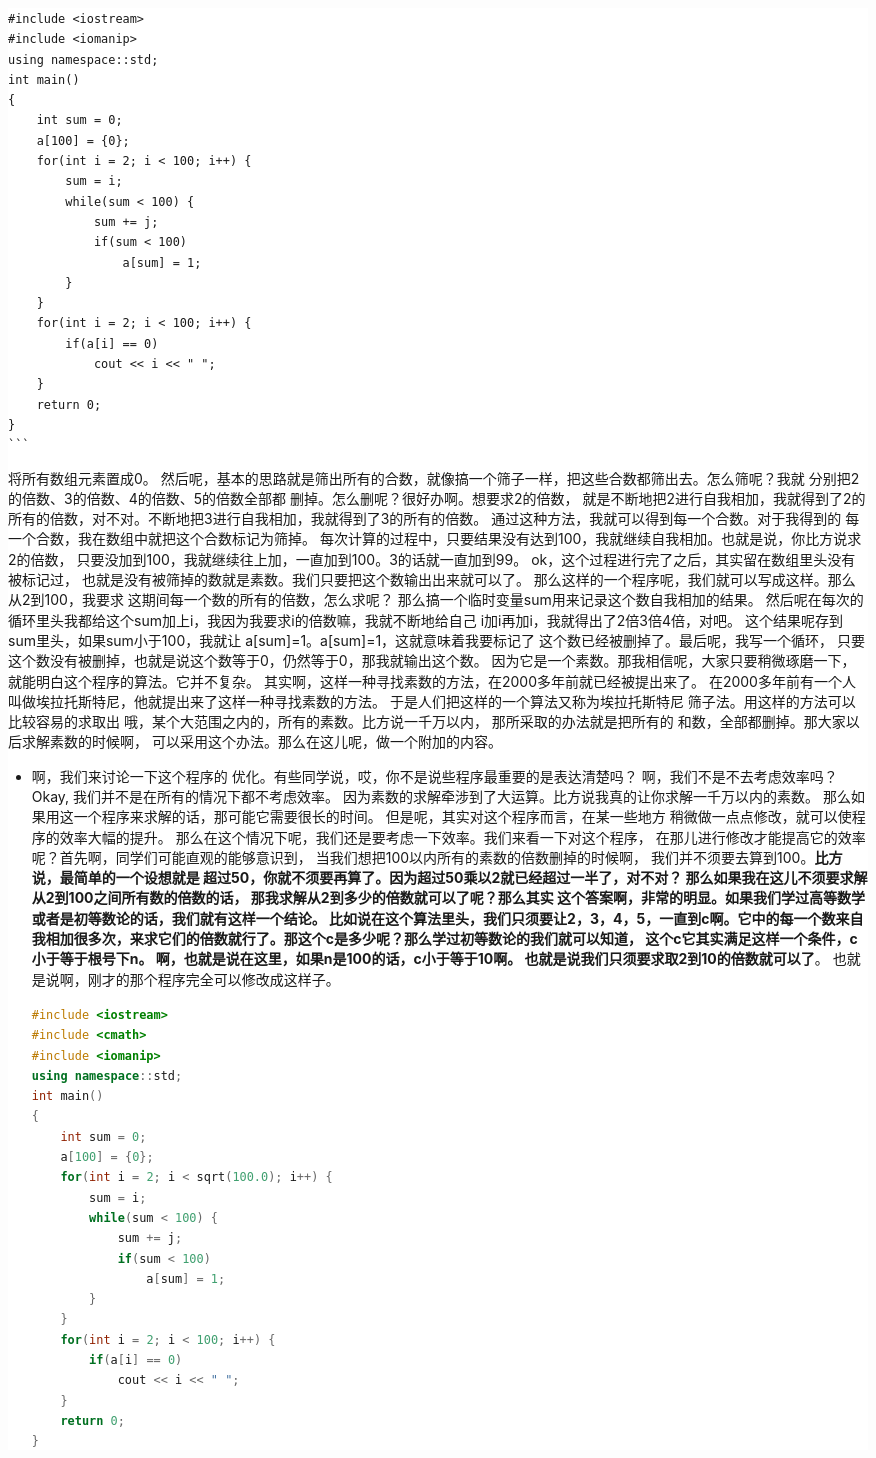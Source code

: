     #include <iostream>
    #include <iomanip>
    using namespace::std;
    int main()
    {
        int sum = 0;
        a[100] = {0};
        for(int i = 2; i < 100; i++) {
            sum = i;
            while(sum < 100) {
                sum += j;
                if(sum < 100)
                    a[sum] = 1;
            }
        }
        for(int i = 2; i < 100; i++) {
            if(a[i] == 0)
                cout << i << " ";
        }
        return 0;
    }
    ``` 
  将所有数组元素置成0。 然后呢，基本的思路就是筛出所有的合数，就像搞一个筛子一样，把这些合数都筛出去。怎么筛呢？我就 分别把2的倍数、3的倍数、4的倍数、5的倍数全部都 删掉。怎么删呢？很好办啊。想要求2的倍数， 就是不断地把2进行自我相加，我就得到了2的所有的倍数，对不对。不断地把3进行自我相加，我就得到了3的所有的倍数。 通过这种方法，我就可以得到每一个合数。对于我得到的 每一个合数，我在数组中就把这个合数标记为筛掉。 每次计算的过程中，只要结果没有达到100，我就继续自我相加。也就是说，你比方说求2的倍数， 只要没加到100，我就继续往上加，一直加到100。3的话就一直加到99。 ok，这个过程进行完了之后，其实留在数组里头没有被标记过， 也就是没有被筛掉的数就是素数。我们只要把这个数输出出来就可以了。 那么这样的一个程序呢，我们就可以写成这样。那么从2到100，我要求 这期间每一个数的所有的倍数，怎么求呢？ 那么搞一个临时变量sum用来记录这个数自我相加的结果。 然后呢在每次的循环里头我都给这个sum加上i，我因为我要求i的倍数嘛，我就不断地给自己 i加i再加i，我就得出了2倍3倍4倍，对吧。 这个结果呢存到sum里头，如果sum小于100，我就让 a[sum]=1。a[sum]=1，这就意味着我要标记了 这个数已经被删掉了。最后呢，我写一个循环， 只要这个数没有被删掉，也就是说这个数等于0，仍然等于0，那我就输出这个数。 因为它是一个素数。那我相信呢，大家只要稍微琢磨一下，就能明白这个程序的算法。它并不复杂。 其实啊，这样一种寻找素数的方法，在2000多年前就已经被提出来了。 在2000多年前有一个人叫做埃拉托斯特尼，他就提出来了这样一种寻找素数的方法。 于是人们把这样的一个算法又称为埃拉托斯特尼 筛子法。用这样的方法可以比较容易的求取出 哦，某个大范围之内的，所有的素数。比方说一千万以内， 那所采取的办法就是把所有的 和数，全部都删掉。那大家以后求解素数的时候啊， 可以采用这个办法。那么在这儿呢，做一个附加的内容。
- 啊，我们来讨论一下这个程序的 优化。有些同学说，哎，你不是说些程序最重要的是表达清楚吗？ 啊，我们不是不去考虑效率吗？Okay, 我们并不是在所有的情况下都不考虑效率。 因为素数的求解牵涉到了大运算。比方说我真的让你求解一千万以内的素数。 那么如果用这一个程序来求解的话，那可能它需要很长的时间。 但是呢，其实对这个程序而言，在某一些地方 稍微做一点点修改，就可以使程序的效率大幅的提升。 那么在这个情况下呢，我们还是要考虑一下效率。我们来看一下对这个程序， 在那儿进行修改才能提高它的效率呢？首先啊，同学们可能直观的能够意识到， 当我们想把100以内所有的素数的倍数删掉的时候啊， 我们并不须要去算到100。**比方说，最简单的一个设想就是 超过50，你就不须要再算了。因为超过50乘以2就已经超过一半了，对不对？ 那么如果我在这儿不须要求解从2到100之间所有数的倍数的话， 那我求解从2到多少的倍数就可以了呢？那么其实 这个答案啊，非常的明显。如果我们学过高等数学或者是初等数论的话，我们就有这样一个结论。 比如说在这个算法里头，我们只须要让2，3，4，5，一直到c啊。它中的每一个数来自我相加很多次，来求它们的倍数就行了。那这个c是多少呢？那么学过初等数论的我们就可以知道， 这个c它其实满足这样一个条件，c小于等于根号下n。 啊，也就是说在这里，如果n是100的话，c小于等于10啊。 也就是说我们只须要求取2到10的倍数就可以了**。 也就是说啊，刚才的那个程序完全可以修改成这样子。
    ```C++
    #include <iostream>
    #include <cmath>
    #include <iomanip>
    using namespace::std;
    int main()
    {
        int sum = 0;
        a[100] = {0};
        for(int i = 2; i < sqrt(100.0); i++) {
            sum = i;
            while(sum < 100) {
                sum += j;
                if(sum < 100)
                    a[sum] = 1;
            }
        }
        for(int i = 2; i < 100; i++) {
            if(a[i] == 0)
                cout << i << " ";
        }
        return 0;
    }
    ``` 